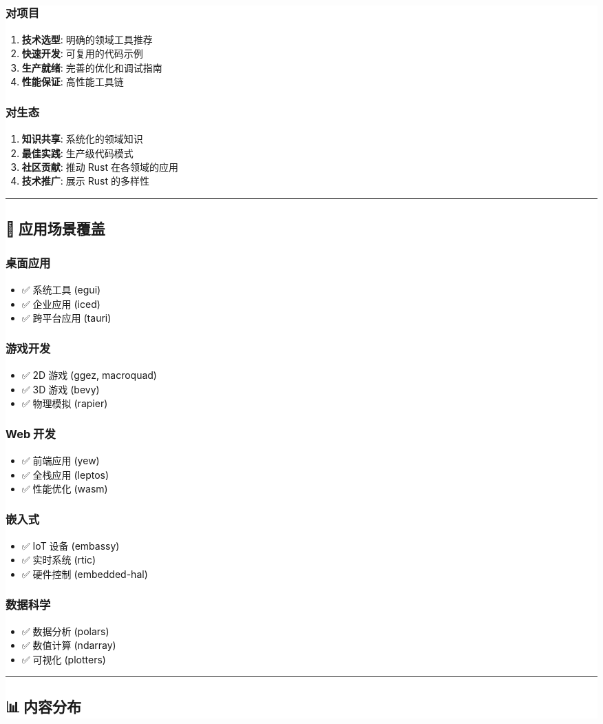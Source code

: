 ### 对项目

1. **技术选型**: 明确的领域工具推荐
2. **快速开发**: 可复用的代码示例
3. **生产就绪**: 完善的优化和调试指南
4. **性能保证**: 高性能工具链

### 对生态

1. **知识共享**: 系统化的领域知识
2. **最佳实践**: 生产级代码模式
3. **社区贡献**: 推动 Rust 在各领域的应用
4. **技术推广**: 展示 Rust 的多样性

---

## 🎯 应用场景覆盖

### 桌面应用

- ✅ 系统工具 (egui)
- ✅ 企业应用 (iced)
- ✅ 跨平台应用 (tauri)

### 游戏开发

- ✅ 2D 游戏 (ggez, macroquad)
- ✅ 3D 游戏 (bevy)
- ✅ 物理模拟 (rapier)

### Web 开发

- ✅ 前端应用 (yew)
- ✅ 全栈应用 (leptos)
- ✅ 性能优化 (wasm)

### 嵌入式

- ✅ IoT 设备 (embassy)
- ✅ 实时系统 (rtic)
- ✅ 硬件控制 (embedded-hal)

### 数据科学

- ✅ 数据分析 (polars)
- ✅ 数值计算 (ndarray)
- ✅ 可视化 (plotters)

---

## 📊 内容分布
